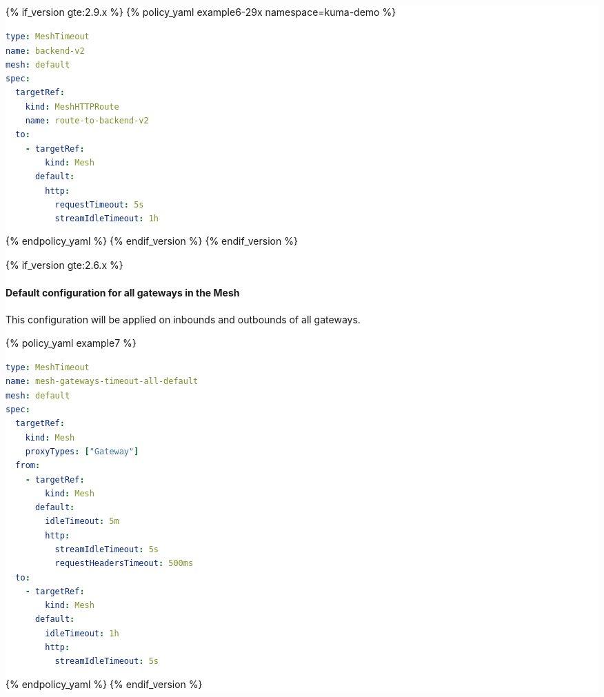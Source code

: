 {% if_version gte:2.9.x %}
{% policy_yaml example6-29x namespace=kuma-demo %}
```yaml
type: MeshTimeout
name: backend-v2
mesh: default
spec:
  targetRef:
    kind: MeshHTTPRoute
    name: route-to-backend-v2
  to:
    - targetRef:
        kind: Mesh
      default:
        http:
          requestTimeout: 5s
          streamIdleTimeout: 1h
```
{% endpolicy_yaml %}
{% endif_version %}
{% endif_version %}

{% if_version gte:2.6.x %}
#### Default configuration for all gateways in the Mesh

This configuration will be applied on inbounds and outbounds of all gateways.

{% policy_yaml example7 %}
```yaml
type: MeshTimeout
name: mesh-gateways-timeout-all-default
mesh: default
spec:
  targetRef:
    kind: Mesh
    proxyTypes: ["Gateway"]
  from:
    - targetRef:
        kind: Mesh
      default:
        idleTimeout: 5m
        http:
          streamIdleTimeout: 5s
          requestHeadersTimeout: 500ms
  to:
    - targetRef:
        kind: Mesh
      default:
        idleTimeout: 1h
        http:
          streamIdleTimeout: 5s
```
{% endpolicy_yaml %}
{% endif_version %}
